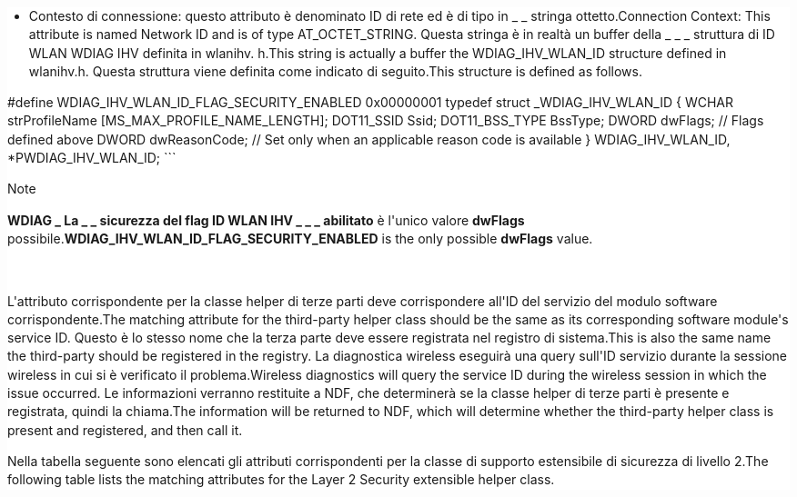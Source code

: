 -   <span data-ttu-id="c7cb6-138">Contesto di connessione: questo attributo è denominato ID di rete ed è di tipo in \_ \_ stringa ottetto.</span><span class="sxs-lookup"><span data-stu-id="c7cb6-138">Connection Context: This attribute is named Network ID and is of type AT\_OCTET\_STRING.</span></span> <span data-ttu-id="c7cb6-139">Questa stringa è in realtà un buffer della \_ \_ \_ struttura di ID WLAN WDIAG IHV definita in wlanihv. h.</span><span class="sxs-lookup"><span data-stu-id="c7cb6-139">This string is actually a buffer the WDIAG\_IHV\_WLAN\_ID structure defined in wlanihv.h.</span></span> <span data-ttu-id="c7cb6-140">Questa struttura viene definita come indicato di seguito.</span><span class="sxs-lookup"><span data-stu-id="c7cb6-140">This structure is defined as follows.</span></span>

    ``` syntax
#define WDIAG_IHV_WLAN_ID_FLAG_SECURITY_ENABLED               0x00000001
    typedef
    struct _WDIAG_IHV_WLAN_ID
    {
        WCHAR                        strProfileName [MS_MAX_PROFILE_NAME_LENGTH];
        DOT11_SSID                   Ssid;
        DOT11_BSS_TYPE               BssType;
        DWORD                        dwFlags;           // Flags defined above
        DWORD                        dwReasonCode;      // Set only when an applicable reason code is available
    }
    WDIAG_IHV_WLAN_ID, *PWDIAG_IHV_WLAN_ID;
    ```

> [!Note]  
> <span data-ttu-id="c7cb6-141">**WDIAG \_ La \_ \_ sicurezza del flag ID WLAN IHV \_ \_ \_ abilitato** è l'unico valore **dwFlags** possibile.</span><span class="sxs-lookup"><span data-stu-id="c7cb6-141">**WDIAG\_IHV\_WLAN\_ID\_FLAG\_SECURITY\_ENABLED** is the only possible **dwFlags** value.</span></span>

 

<span data-ttu-id="c7cb6-142">L'attributo corrispondente per la classe helper di terze parti deve corrispondere all'ID del servizio del modulo software corrispondente.</span><span class="sxs-lookup"><span data-stu-id="c7cb6-142">The matching attribute for the third-party helper class should be the same as its corresponding software module's service ID.</span></span> <span data-ttu-id="c7cb6-143">Questo è lo stesso nome che la terza parte deve essere registrata nel registro di sistema.</span><span class="sxs-lookup"><span data-stu-id="c7cb6-143">This is also the same name the third-party should be registered in the registry.</span></span> <span data-ttu-id="c7cb6-144">La diagnostica wireless eseguirà una query sull'ID servizio durante la sessione wireless in cui si è verificato il problema.</span><span class="sxs-lookup"><span data-stu-id="c7cb6-144">Wireless diagnostics will query the service ID during the wireless session in which the issue occurred.</span></span> <span data-ttu-id="c7cb6-145">Le informazioni verranno restituite a NDF, che determinerà se la classe helper di terze parti è presente e registrata, quindi la chiama.</span><span class="sxs-lookup"><span data-stu-id="c7cb6-145">The information will be returned to NDF, which will determine whether the third-party helper class is present and registered, and then call it.</span></span>

<span data-ttu-id="c7cb6-146">Nella tabella seguente sono elencati gli attributi corrispondenti per la classe di supporto estensibile di sicurezza di livello 2.</span><span class="sxs-lookup"><span data-stu-id="c7cb6-146">The following table lists the matching attributes for the Layer 2 Security extensible helper class.</span></span>


